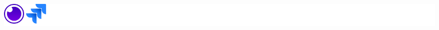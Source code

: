   <img src="./assets/insomnia.svg" alt="insomnia" width="40" height="40"/>
</a>
<a href="https://www.atlassian.com/br/software/jira" target="_blank" rel="noreferrer">
  <img src="./assets/jira.svg" alt="jira" width="40" height="40"/>
</a>
<a href="https://www.linux.org/" target="_blank" rel="noreferrer">